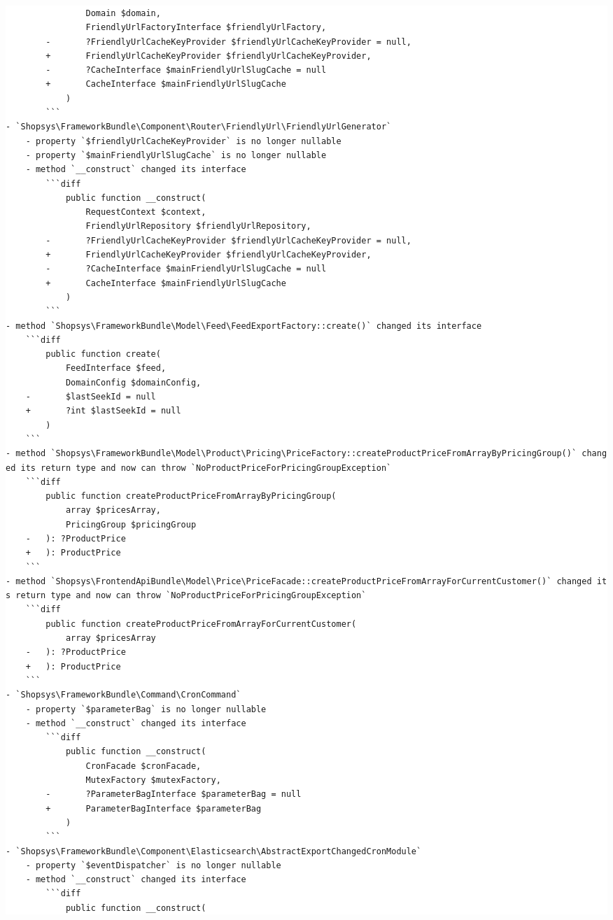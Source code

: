                    Domain $domain,
                    FriendlyUrlFactoryInterface $friendlyUrlFactory,
            -       ?FriendlyUrlCacheKeyProvider $friendlyUrlCacheKeyProvider = null,
            +       FriendlyUrlCacheKeyProvider $friendlyUrlCacheKeyProvider,
            -       ?CacheInterface $mainFriendlyUrlSlugCache = null
            +       CacheInterface $mainFriendlyUrlSlugCache
                )
            ```
    - `Shopsys\FrameworkBundle\Component\Router\FriendlyUrl\FriendlyUrlGenerator`
        - property `$friendlyUrlCacheKeyProvider` is no longer nullable
        - property `$mainFriendlyUrlSlugCache` is no longer nullable
        - method `__construct` changed its interface
            ```diff
                public function __construct(
                    RequestContext $context,
                    FriendlyUrlRepository $friendlyUrlRepository,
            -       ?FriendlyUrlCacheKeyProvider $friendlyUrlCacheKeyProvider = null,
            +       FriendlyUrlCacheKeyProvider $friendlyUrlCacheKeyProvider,
            -       ?CacheInterface $mainFriendlyUrlSlugCache = null
            +       CacheInterface $mainFriendlyUrlSlugCache
                )
            ```
    - method `Shopsys\FrameworkBundle\Model\Feed\FeedExportFactory::create()` changed its interface
        ```diff
            public function create(
                FeedInterface $feed,
                DomainConfig $domainConfig,
        -       $lastSeekId = null
        +       ?int $lastSeekId = null
            )
        ```
    - method `Shopsys\FrameworkBundle\Model\Product\Pricing\PriceFactory::createProductPriceFromArrayByPricingGroup()` changed its return type and now can throw `NoProductPriceForPricingGroupException`
        ```diff
            public function createProductPriceFromArrayByPricingGroup(
                array $pricesArray,
                PricingGroup $pricingGroup
        -   ): ?ProductPrice
        +   ): ProductPrice
        ```
    - method `Shopsys\FrontendApiBundle\Model\Price\PriceFacade::createProductPriceFromArrayForCurrentCustomer()` changed its return type and now can throw `NoProductPriceForPricingGroupException`
        ```diff
            public function createProductPriceFromArrayForCurrentCustomer(
                array $pricesArray
        -   ): ?ProductPrice
        +   ): ProductPrice
        ```
    - `Shopsys\FrameworkBundle\Command\CronCommand`
        - property `$parameterBag` is no longer nullable
        - method `__construct` changed its interface
            ```diff
                public function __construct(
                    CronFacade $cronFacade,
                    MutexFactory $mutexFactory,
            -       ?ParameterBagInterface $parameterBag = null
            +       ParameterBagInterface $parameterBag
                )
            ```
    - `Shopsys\FrameworkBundle\Component\Elasticsearch\AbstractExportChangedCronModule`
        - property `$eventDispatcher` is no longer nullable
        - method `__construct` changed its interface
            ```diff
                public function __construct(